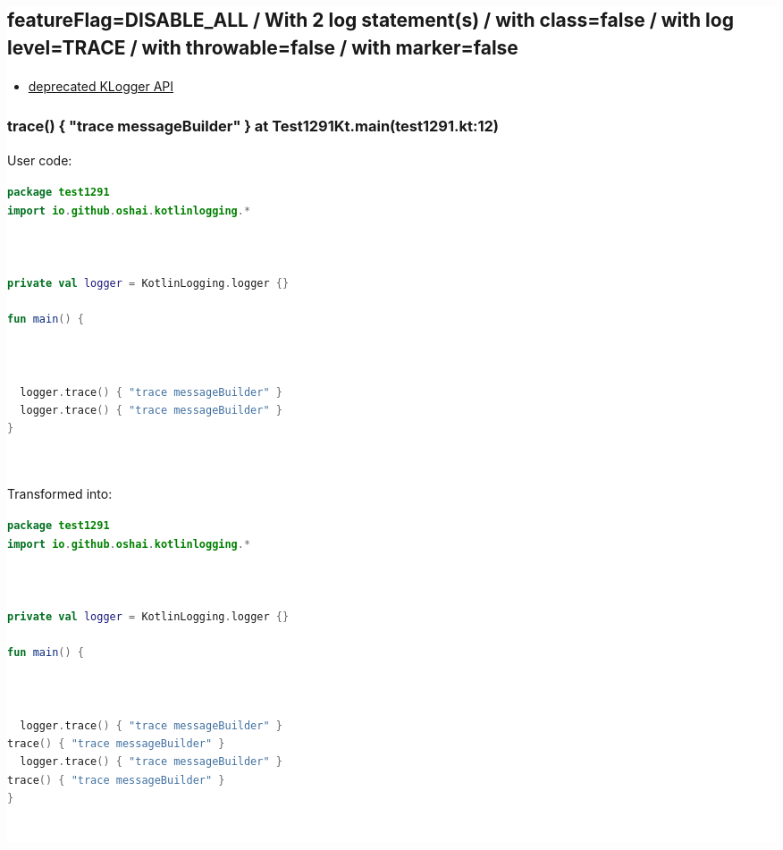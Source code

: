 ## featureFlag=DISABLE_ALL / With 2 log statement(s) / with class=false / with log level=TRACE / with throwable=false / with marker=false

* [deprecated KLogger API](deprecated-KLogger/index.md)

###  trace() { "trace messageBuilder" } at Test1291Kt.main(test1291.kt:12)

User code:
```kotlin
package test1291
import io.github.oshai.kotlinlogging.*



private val logger = KotlinLogging.logger {}

fun main() {
  
  
  
  logger.trace() { "trace messageBuilder" }
  logger.trace() { "trace messageBuilder" }
}




```
  
Transformed into:
```kotlin
package test1291
import io.github.oshai.kotlinlogging.*



private val logger = KotlinLogging.logger {}

fun main() {
  
  
  
  logger.trace() { "trace messageBuilder" }
trace() { "trace messageBuilder" }
  logger.trace() { "trace messageBuilder" }
trace() { "trace messageBuilder" }
}




```
